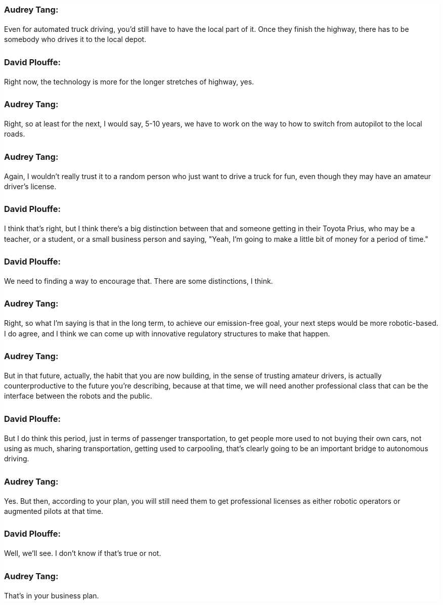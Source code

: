 ### Audrey Tang:
Even for automated truck driving, you’d still have to have the local part of it. Once they finish the highway, there has to be somebody who drives it to the local depot.

### David Plouffe:
Right now, the technology is more for the longer stretches of highway, yes.

### Audrey Tang:
Right, so at least for the next, I would say, 5-10 years, we have to work on the way to how to switch from autopilot to the local roads.

### Audrey Tang:
Again, I wouldn’t really trust it to a random person who just want to drive a truck for fun, even though they may have an amateur driver’s license.

### David Plouffe:
I think that’s right, but I think there’s a big distinction between that and someone getting in their Toyota Prius, who may be a teacher, or a student, or a small business person and saying, &quot;Yeah, I’m going to make a little bit of money for a period of time.&quot;

### David Plouffe:
We need to finding a way to encourage that. There are some distinctions, I think.

### Audrey Tang:
Right, so what I’m saying is that in the long term, to achieve our emission-free goal, your next steps would be more robotic-based. I do agree, and I think we can come up with innovative regulatory structures to make that happen.

### Audrey Tang:
But in that future, actually, the habit that you are now building, in the sense of trusting amateur drivers, is actually counterproductive to the future you’re describing, because at that time, we will need another professional class that can be the interface between the robots and the public.

### David Plouffe:
But I do think this period, just in terms of passenger transportation, to get people more used to not buying their own cars, not using as much, sharing transportation, getting used to carpooling, that’s clearly going to be an important bridge to autonomous driving.

### Audrey Tang:
Yes. But then, according to your plan, you will still need them to get professional licenses as either robotic operators or augmented pilots at that time.

### David Plouffe:
Well, we’ll see. I don’t know if that’s true or not.

### Audrey Tang:
That’s in your business plan.
